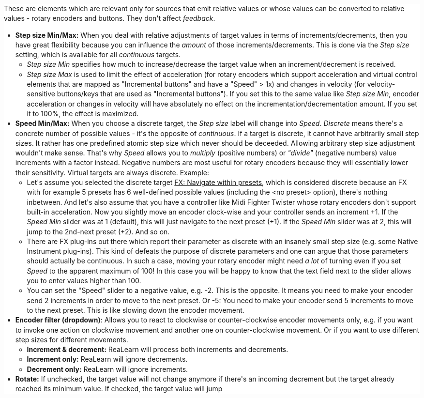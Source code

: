 These are elements which are relevant only for sources that emit relative values or whose values
can be converted to relative values - rotary encoders and buttons. They don't affect *feedback*.

- **Step size Min/Max:** When you deal with relative adjustments of target values in terms of
  increments/decrements, then you have great flexibility because you can influence the _amount_ of
  those increments/decrements. This is done via the _Step size_ setting, which is available for all
  _continuous_ targets.
  - _Step size Min_ specifies how much to increase/decrease the target value when an
    increment/decrement is received.
  - _Step size Max_ is used to limit the effect of acceleration (for rotary encoders
    which support acceleration and virtual control elements that are mapped as \"Incremental buttons" and have
    a \"Speed\" > 1x) and changes in velocity (for velocity-sensitive buttons/keys that are used
    as "Incremental buttons"). If
    you set this to the same value like _Step size Min_, encoder acceleration or changes in velocity
    will have absolutely no effect on the incrementation/decrementation amount. If you set it to
    100%, the effect is maximized.
- **Speed Min/Max:** When you choose a discrete target, the _Step size_ label will change into
  _Speed_. _Discrete_ means there's a concrete number of possible values - it's the opposite of
  _continuous_. If a target is discrete, it cannot have arbitrarily small step sizes. It rather has
  one predefined atomic step size which never should be deceeded. Allowing arbitrary step size
  adjustment wouldn't make sense. That's why _Speed_ allows you to _multiply_ (positive
  numbers) or _"divide"_ (negative numbers) value increments with a factor instead. Negative numbers are
  most useful for rotary encoders because they will essentially lower their sensitivity. Virtual targets
  are always discrete. Example:
    - Let's assume you selected the discrete target [FX: Navigate within presets](#fx-navigate-within-presets), which is
      considered discrete because an FX with for example 5 presets has 6 well-defined possible values (including the
      &lt;no preset&gt; option), there's nothing inbetween. And let's also assume that you have a controller like Midi
      Fighter Twister whose rotary encoders don't support built-in acceleration. Now you slightly move an encoder
      clock-wise and your controller sends an increment +1. If the _Speed Min_ slider was at 1 (default), this will just
      navigate to the next preset (+1). If the _Speed Min_ slider was at 2, this will jump to the 2nd-next preset (+2).
      And so on.
    - There are FX plug-ins out there which report their parameter as discrete with an insanely small step size (e.g.
      some Native Instrument plug-ins). This kind of defeats the purpose of discrete parameters and one can argue that
      those parameters should actually be continuous. In such a case, moving your rotary encoder might need *a lot* of
      turning even if you set *Speed* to the apparent maximum of 100! In this case you will be happy to know that the
      text field next to the slider allows you to enter values higher than 100.
    - You can set the "Speed" slider to a negative value, e.g. -2. This is the opposite. It means you need to make your
      encoder send 2 increments in order to move to the next preset. Or -5: You need to make your encoder send 5
      increments to move to the next preset. This is like slowing down the encoder movement.
- **Encoder filter (dropdown)**: Allows you to react to clockwise or counter-clockwise encoder movements only, e.g. if
  you want to invoke one action on clockwise movement and another one on counter-clockwise movement. Or if you want
  to use different step sizes for different movements.
    - **Increment & decrement:** ReaLearn will process both increments and decrements.
    - **Increment only:** ReaLearn will ignore decrements.
    - **Decrement only:** ReaLearn will ignore increments.
- **Rotate:** If unchecked, the target value will not change anymore if there's an incoming
  decrement but the target already reached its minimum value. If checked, the target value will jump